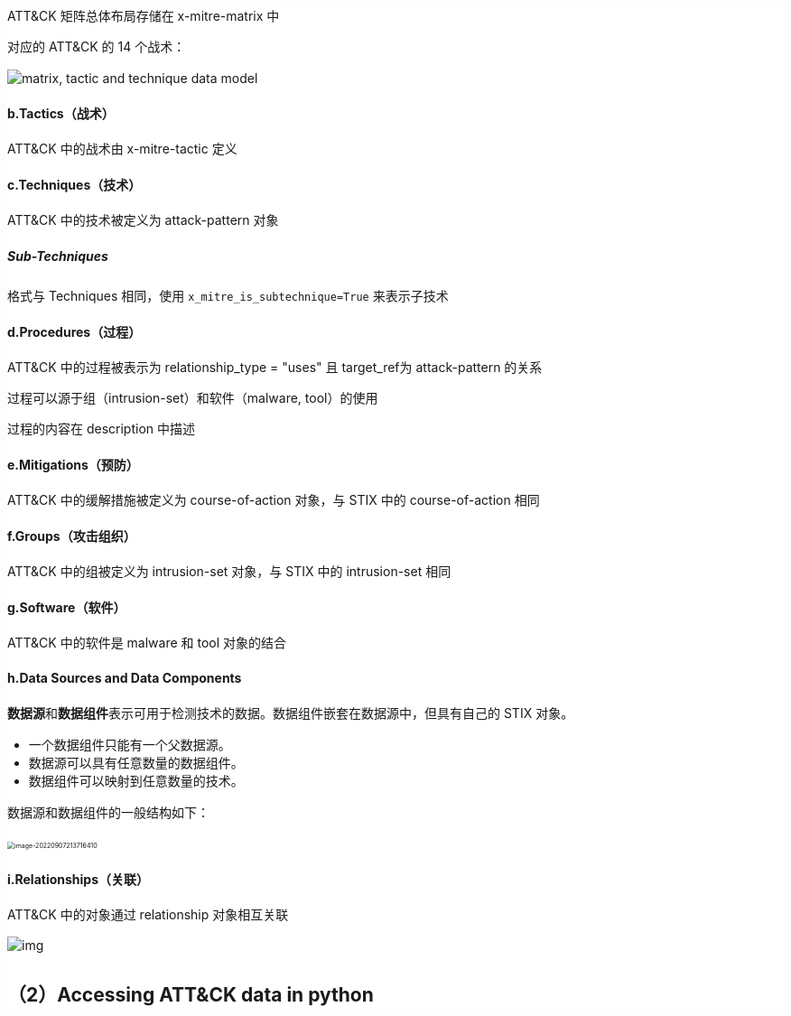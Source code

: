 ATT&CK 矩阵总体布局存储在 x-mitre-matrix 中

对应的 ATT&CK 的 14 个战术：

![matrix, tactic and technique data model](https://raw.githubusercontent.com/mitre-attack/attack-website/master/modules/resources/docs/visualizations/data-model/stix-tactics-techniques.png)

#### b.Tactics（战术）

ATT&CK 中的战术由 x-mitre-tactic 定义

#### c.Techniques（技术）

ATT&CK 中的技术被定义为 attack-pattern 对象

##### **Sub-Techniques**

格式与 Techniques 相同，使用 `x_mitre_is_subtechnique=True` 来表示子技术

#### d.Procedures（过程）

ATT&CK 中的过程被表示为 relationship_type = "uses" 且 target_ref为 attack-pattern 的关系

过程可以源于组（intrusion-set）和软件（malware, tool）的使用

过程的内容在 description 中描述

#### e.Mitigations（预防）

ATT&CK 中的缓解措施被定义为 course-of-action 对象，与 STIX 中的 course-of-action 相同

#### f.Groups（攻击组织）

ATT&CK 中的组被定义为 intrusion-set 对象，与 STIX 中的 intrusion-set 相同

#### g.Software（软件）

ATT&CK 中的软件是 malware 和 tool 对象的结合

#### h.Data Sources and Data Components

**数据源**和**数据组件**表示可用于检测技术的数据。数据组件嵌套在数据源中，但具有自己的 STIX 对象。

- 一个数据组件只能有一个父数据源。
- 数据源可以具有任意数量的数据组件。
- 数据组件可以映射到任意数量的技术。

数据源和数据组件的一般结构如下：

<img src="C:\Users\Lenovo\AppData\Roaming\Typora\typora-user-images\image-20220907213716410.png" alt="image-20220907213716410" style="zoom:50%;" />

#### i.Relationships（关联）

ATT&CK 中的对象通过 relationship 对象相互关联

![img](https://raw.githubusercontent.com/mitre-attack/attack-website/master/modules/resources/docs/visualizations/data-model/stix-relationships.png)

## （2）Accessing ATT&CK data in python
